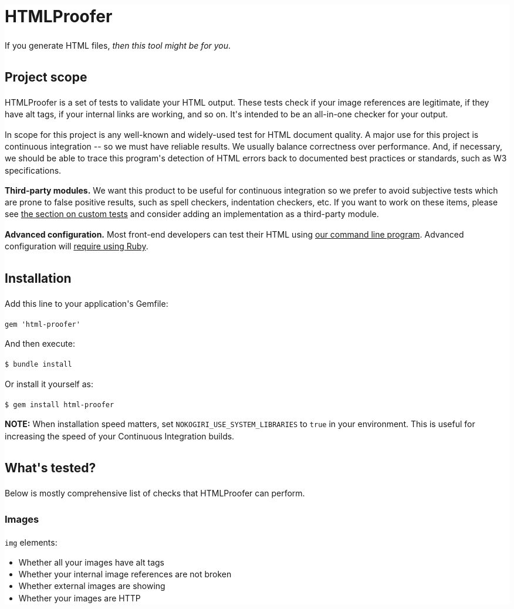 # HTMLProofer

If you generate HTML files, _then this tool might be for you_.

## Project scope

HTMLProofer is a set of tests to validate your HTML output. These tests check if your image references are legitimate, if they have alt tags, if your internal links are working, and so on. It's intended to be an all-in-one checker for your output.

In scope for this project is any well-known and widely-used test for HTML document quality. A major use for this project is continuous integration -- so we must have reliable results. We usually balance correctness over performance. And, if necessary, we should be able to trace this program's detection of HTML errors back to documented best practices or standards, such as W3 specifications.

**Third-party modules.** We want this product to be useful for continuous integration so we prefer to avoid subjective tests which are prone to false positive results, such as spell checkers, indentation checkers, etc. If you want to work on these items, please see [the section on custom tests](#custom-tests) and consider adding an implementation as a third-party module.

**Advanced configuration.** Most front-end developers can test their HTML using [our command line program](#using-on-the-command-line). Advanced configuration will [require using Ruby](https://github.com/gjtorikian/html-proofer/wiki/Using-HTMLProofer-From-Ruby-and-Travis).

## Installation

Add this line to your application's Gemfile:

    gem 'html-proofer'

And then execute:

    $ bundle install

Or install it yourself as:

    $ gem install html-proofer

**NOTE:** When installation speed matters, set `NOKOGIRI_USE_SYSTEM_LIBRARIES` to `true` in your environment. This is useful for increasing the speed of your Continuous Integration builds.

## What's tested?

Below is mostly comprehensive list of checks that HTMLProofer can perform.

### Images

`img` elements:

* Whether all your images have alt tags
* Whether your internal image references are not broken
* Whether external images are showing
* Whether your images are HTTP
